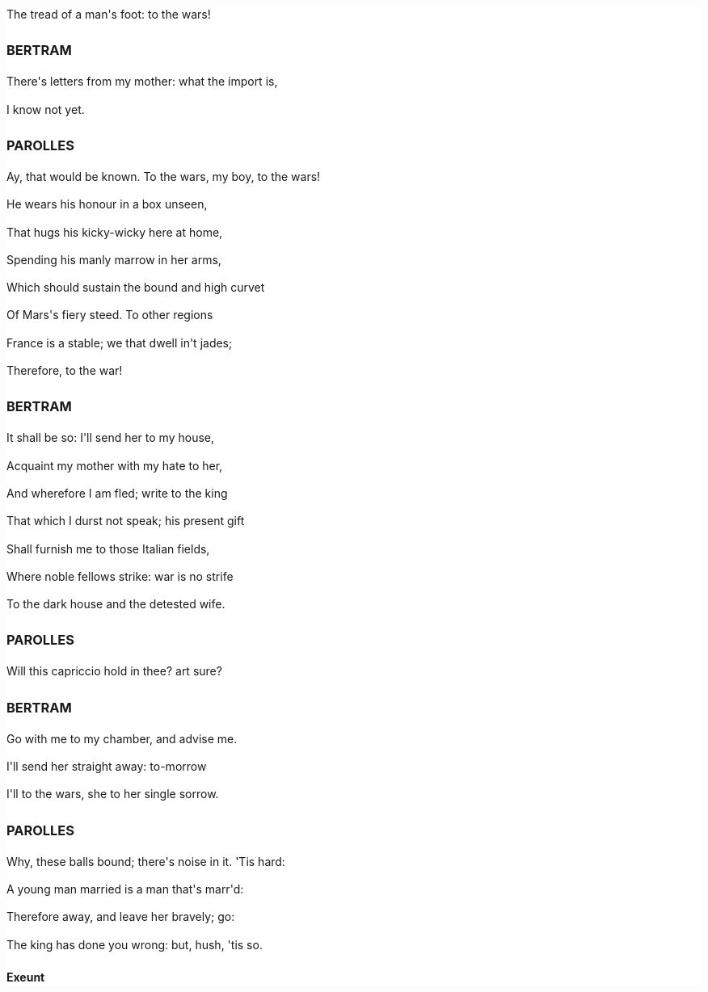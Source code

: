 The tread of a man's foot: to the wars!

### BERTRAM
There's letters from my mother: what the import is,

I know not yet.

### PAROLLES
Ay, that would be known. To the wars, my boy, to the wars!

He wears his honour in a box unseen,

That hugs his kicky-wicky here at home,

Spending his manly marrow in her arms,

Which should sustain the bound and high curvet

Of Mars's fiery steed. To other regions

France is a stable; we that dwell in't jades;

Therefore, to the war!

### BERTRAM
It shall be so: I'll send her to my house,

Acquaint my mother with my hate to her,

And wherefore I am fled; write to the king

That which I durst not speak; his present gift

Shall furnish me to those Italian fields,

Where noble fellows strike: war is no strife

To the dark house and the detested wife.

### PAROLLES
Will this capriccio hold in thee? art sure?

### BERTRAM
Go with me to my chamber, and advise me.

I'll send her straight away: to-morrow

I'll to the wars, she to her single sorrow.

### PAROLLES
Why, these balls bound; there's noise in it. 'Tis hard:

A young man married is a man that's marr'd:

Therefore away, and leave her bravely; go:

The king has done you wrong: but, hush, 'tis so.

#### Exeunt
